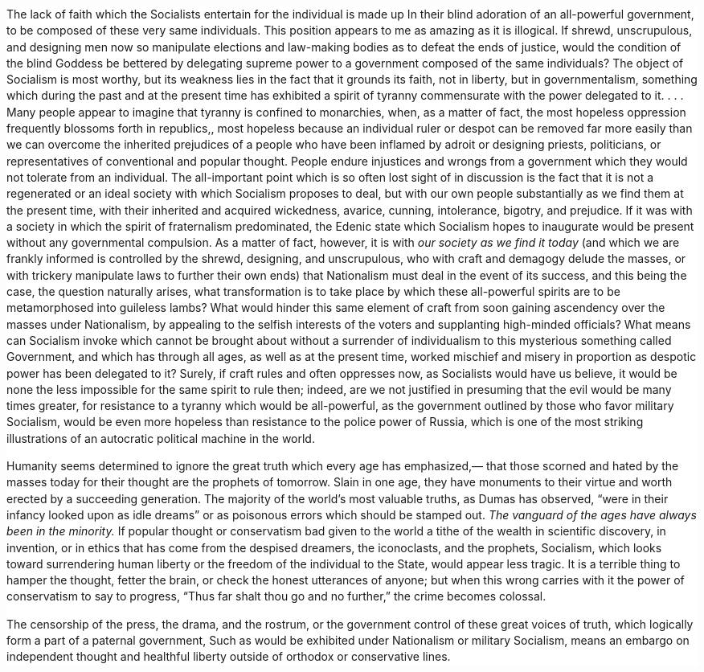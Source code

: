 The lack of faith which the Socialists entertain for the individual is made up In their blind adoration of an all-powerful government, to be composed of these very same individuals. This position appears to me as amazing as it is illogical. If shrewd, unscrupulous, and designing men now so manipulate elections and law-making bodies as to defeat the ends of justice, would the condition of the blind Goddess be bettered by delegating supreme power to a government composed of the same individuals? The object of Socialism is most worthy, but its weakness lies in the fact that it grounds its faith, not in liberty, but in governmentalism, something which during the past and at the present time has exhibited a spirit of tyranny commensurate with the power delegated to it. . . . Many people appear to imagine that tyranny is confined to monarchies, when, as a matter of fact, the most hopeless oppression frequently blossoms forth in republics,, most hopeless because an individual ruler or despot can be removed far more easily than we can overcome the inherited prejudices of a people who have been inflamed by adroit or designing priests, politicians, or representatives of conventional and popular thought. People endure injustices and wrongs from a government which they would not tolerate from an individual. The all-important point which is so often lost sight of in discussion is the fact that it is not a regenerated or an ideal society with which Socialism proposes to deal, but with our own people substantially as we find them at the present time, with their inherited and acquired wickedness, avarice, cunning, intolerance, bigotry, and prejudice. If it was with a society in which the spirit of fraternalism predominated, the Edenic state which Socialism hopes to inaugurate would be present without any governmental compulsion. As a matter of fact, however, it is with *our society as we find it today* (and which we are frankly informed is controlled by the shrewd, designing, and unscrupulous, who with craft and demagogy delude the masses, or with trickery manipulate laws to further their own ends) that Nationalism must deal in the event of its success, and this being the case, the question naturally arises, what transformation is to take place by which these all-powerful spirits are to be metamorphosed into guileless lambs? What would hinder this same element of craft from soon gaining ascendency over the masses under Nationalism, by appealing to the selfish interests of the voters and supplanting high-minded officials? What means can Socialism invoke which cannot be brought about without a surrender of individualism to this mysterious something called Government, and which has through all ages, as well as at the present time, worked mischief and misery in proportion as despotic power has been delegated to it? Surely, if craft rules and often oppresses now, as Socialists would have us believe, it would be none the less impossible for the same spirit to rule then; indeed, are we not justified in presuming that the evil would be many times greater, for resistance to a tyranny which would be all-powerful, as the government outlined by those who favor military Socialism, would be even more hopeless than resistance to the police power of Russia, which is one of the most striking illustrations of an autocratic political machine in the world.

Humanity seems determined to ignore the great truth which every age has emphasized,— that those scorned and hated by the masses today for their thought are the prophets of tomorrow. Slain in one age, they have monuments to their virtue and worth erected by a succeeding generation. The majority of the world’s most valuable truths, as Dumas has observed, “were in their infancy looked upon as idle dreams” or as poisonous errors which should be stamped out. *The vanguard of the ages have always been in the minority.* If popular thought or conservatism bad given to the world a tithe of the wealth in scientific discovery, in invention, or in ethics that has come from the despised dreamers, the iconoclasts, and the prophets, Socialism, which looks toward surrendering human liberty or the freedom of the individual to the State, would appear less tragic. It is a terrible thing to hamper the thought, fetter the brain, or check the honest utterances of anyone; but when this wrong carries with it the power of conservatism to say to progress, “Thus far shalt thou go and no further,” the crime becomes colossal.

The censorship of the press, the drama, and the rostrum, or the government control of these great voices of truth, which logically form a part of a paternal government, Such as would be exhibited under Nationalism or military Socialism, means an embargo on independent thought and healthful liberty outside of orthodox or conservative lines.
